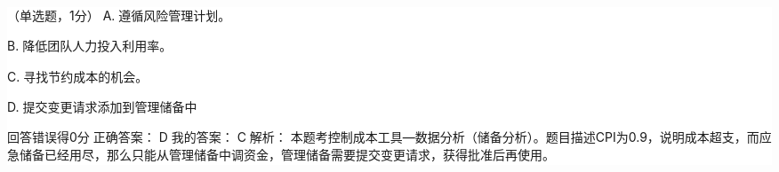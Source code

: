 （单选题，1分）
A.
遵循风险管理计划。

B.
降低团队人力投入利用率。

C.
寻找节约成本的机会。

D.
提交变更请求添加到管理储备中

回答错误得0分
正确答案： D
我的答案： C
解析：
本题考控制成本工具—数据分析（储备分析）。题目描述CPI为0.9，说明成本超支，而应急储备已经用尽，那么只能从管理储备中调资金，管理储备需要提交变更请求，获得批准后再使用。
